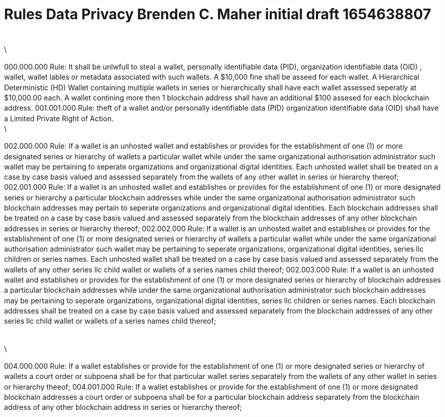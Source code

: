 # Rules Data Privacy Brenden C. Maher initial draft 1654638807 #

\
\

000.000.000	Rule: It shall be unlwfull to steal a wallet, personally identifiable data (PID), organization identifiable data (OID) , wallet, wallet lables or metadata associated with such wallets. A $10,000 fine shall be asseed for each wallet. A Hierarchical Deterministic (HD) Wallet containing multiple wallets in series or hierarchically shall have each wallet assessed seperatly at $10,000.00 each. A wallet contining more then 1 blockchain address shall have an additional $100 assesed for each blockchain address.
001.001.000	Rule: theft of a wallet and/or personally   identifiable data (PID) organization identifiable data (OID) shall have a Limited Private Right of Action.
\
\

002.000.000	Rule: If a wallet is an unhosted wallet and establishes or provides for the establishment of one (1) or more designated series or hierarchy of wallets a particular wallet while under the same organizational authorisation administrator such wallet may be pertaining to seperate organizations and organizational digital identities. Each unhosted wallet shall be treated on a case by case basis valued and assessed separately from the wallets of any other wallet in series or hierarchy thereof;
002.001.000	Rule: If a wallet is an unhosted wallet and establishes or provides for the establishment of one (1) or more designated series or hierarchy a particular blockchain addresses while under the same organizational authorisation administrator such blockchain addresses may pertain to seperate organizations and organizational digital identities. Each blockchain addresses shall be treated on a case by case basis valued and assessed separately from the blockchain addresses of any other blockchain addresses in series or hierarchy thereof;
002.002.000	Rule: If a wallet is an unhosted wallet and establishes or provides for the establishment of one (1) or more designated series or hierarchy of wallets a particular wallet while under the same organizational authorisation administrator such wallet may be pertaining to seperate organizations, organizational digital identities, series llc children or series names. Each unhosted wallet shall be treated on a case by case basis valued and assessed separately from the wallets of any other series llc child wallet or wallets of a series names child thereof;
002.003.000	Rule: If a wallet is an unhosted wallet and establishes or provides for the establishment of one (1) or more designated series or hierarchy of blockchain addresses a particular blockchain addresses  while under the same organizational authorisation administrator such blockchain addresses may be pertaining to seperate organizations, organizational digital identities, series llc children or series names. Each blockchain addresses shall be treated on a case by case basis valued and assessed separately from the blockchain addresses of any other series llc child wallet or wallets of a series names child thereof;

\
\

004.000.000	Rule: If a wallet establishes or provide for the establishment of one (1) or more designated series or hierarchy of wallets a court order or subpoena shall be for that particular wallet series separately from the wallets of any other wallet in series or hierarchy theeof;
004.001.000	Rule: If a wallet establishes or provide for the establishment of one (1) or more designated blockchain addresses a court order or subpoena shall be for a particular blockchain address separately from the blockchain address of any other blockchain address in series or hierarchy thereof;
